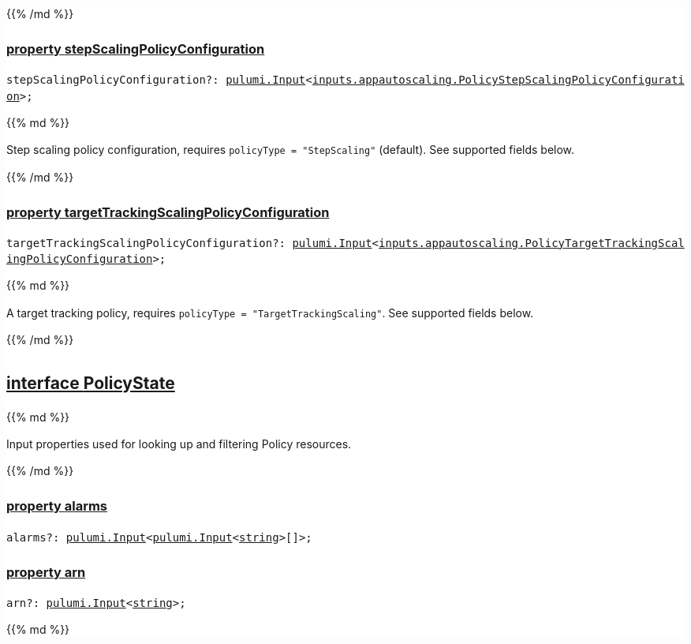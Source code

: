 {{% /md %}}
</div>
<h3 class="pdoc-member-header" id="PolicyArgs-stepScalingPolicyConfiguration">
<a class="pdoc-child-name" href="https://github.com/pulumi/pulumi-aws/blob/12e670b7058a95d189b26e09a2864e3d7c210466/sdk/nodejs/appautoscaling/policy.ts#L322">property <b>stepScalingPolicyConfiguration</b></a>
</h3>
<div class="pdoc-member-contents">
<pre class="highlight"><span class='kd'></span>stepScalingPolicyConfiguration?: <a href='/docs/reference/pkg/nodejs/pulumi/pulumi/#Input'>pulumi.Input</a>&lt;<a href='/docs/reference/pkg/nodejs/pulumi/aws/types/input/#PolicyStepScalingPolicyConfiguration'>inputs.appautoscaling.PolicyStepScalingPolicyConfiguration</a>&gt;;</pre>
{{% md %}}

Step scaling policy configuration, requires `policyType = "StepScaling"` (default). See supported fields below.

{{% /md %}}
</div>
<h3 class="pdoc-member-header" id="PolicyArgs-targetTrackingScalingPolicyConfiguration">
<a class="pdoc-child-name" href="https://github.com/pulumi/pulumi-aws/blob/12e670b7058a95d189b26e09a2864e3d7c210466/sdk/nodejs/appautoscaling/policy.ts#L326">property <b>targetTrackingScalingPolicyConfiguration</b></a>
</h3>
<div class="pdoc-member-contents">
<pre class="highlight"><span class='kd'></span>targetTrackingScalingPolicyConfiguration?: <a href='/docs/reference/pkg/nodejs/pulumi/pulumi/#Input'>pulumi.Input</a>&lt;<a href='/docs/reference/pkg/nodejs/pulumi/aws/types/input/#PolicyTargetTrackingScalingPolicyConfiguration'>inputs.appautoscaling.PolicyTargetTrackingScalingPolicyConfiguration</a>&gt;;</pre>
{{% md %}}

A target tracking policy, requires `policyType = "TargetTrackingScaling"`. See supported fields below.

{{% /md %}}
</div>
</div>
<h2 class="pdoc-module-header" id="PolicyState">
<a class="pdoc-member-name" href="https://github.com/pulumi/pulumi-aws/blob/12e670b7058a95d189b26e09a2864e3d7c210466/sdk/nodejs/appautoscaling/policy.ts#L258">interface <b>PolicyState</b></a>
</h2>
<div class="pdoc-module-contents">
{{% md %}}

Input properties used for looking up and filtering Policy resources.

{{% /md %}}
<h3 class="pdoc-member-header" id="PolicyState-alarms">
<a class="pdoc-child-name" href="https://github.com/pulumi/pulumi-aws/blob/12e670b7058a95d189b26e09a2864e3d7c210466/sdk/nodejs/appautoscaling/policy.ts#L259">property <b>alarms</b></a>
</h3>
<div class="pdoc-member-contents">
<pre class="highlight"><span class='kd'></span>alarms?: <a href='/docs/reference/pkg/nodejs/pulumi/pulumi/#Input'>pulumi.Input</a>&lt;<a href='/docs/reference/pkg/nodejs/pulumi/pulumi/#Input'>pulumi.Input</a>&lt;<span class='kd'><a href='https://developer.mozilla.org/en-US/docs/Web/JavaScript/Reference/Global_Objects/String'>string</a></span>&gt;[]&gt;;</pre>
</div>
<h3 class="pdoc-member-header" id="PolicyState-arn">
<a class="pdoc-child-name" href="https://github.com/pulumi/pulumi-aws/blob/12e670b7058a95d189b26e09a2864e3d7c210466/sdk/nodejs/appautoscaling/policy.ts#L263">property <b>arn</b></a>
</h3>
<div class="pdoc-member-contents">
<pre class="highlight"><span class='kd'></span>arn?: <a href='/docs/reference/pkg/nodejs/pulumi/pulumi/#Input'>pulumi.Input</a>&lt;<span class='kd'><a href='https://developer.mozilla.org/en-US/docs/Web/JavaScript/Reference/Global_Objects/String'>string</a></span>&gt;;</pre>
{{% md %}}
